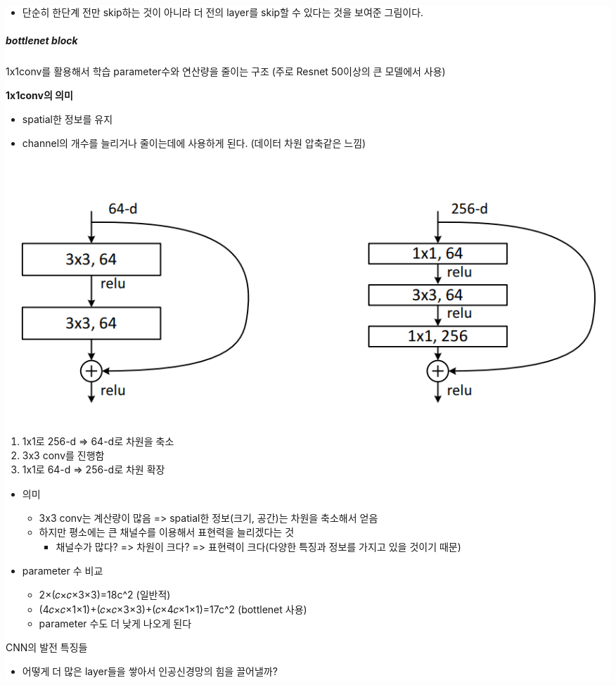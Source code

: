 - 단순히 한단계 전만 skip하는 것이 아니라 더 전의 layer를 skip할 수 있다는 것을 보여준 그림이다.





##### bottlenet block

1x1conv를 활용해서 학습 parameter수와 연산량을 줄이는 구조 (주로 Resnet 50이상의 큰 모델에서 사용)

**1x1conv의 의미**

- spatial한 정보를 유지

- channel의 개수를 늘리거나 줄이는데에 사용하게 된다. (데이터 차원 압축같은 느낌)



![image-20220606165037562](socar7.assets/image-20220606165037562.png)

1. 1x1로 256-d => 64-d로 차원을 축소
2. 3x3 conv를 진행함
3. 1x1로 64-d => 256-d로 차원 확장

- 의미
  - 3x3 conv는 계산량이 많음 => spatial한 정보(크기, 공간)는 차원을 축소해서 얻음
  - 하지만 평소에는 큰 채널수를 이용해서 표현력을 늘리겠다는 것
    - 채널수가 많다? => 차원이 크다? => 표현력이 크다(다양한 특징과 정보를 가지고 있을 것이기 때문)

- parameter 수 비교
  - 2×(𝑐×𝑐×3×3)=18c^2 (일반적)
  - (4𝑐×𝑐×1×1)+(𝑐×𝑐×3×3)+(𝑐×4𝑐×1×1)=17c^2 (bottlenet 사용)
  - parameter 수도 더 낮게 나오게 된다



CNN의 발전 특징들

- 어떻게 더 많은 layer들을 쌓아서 인공신경망의 힘을 끌어낼까?

  